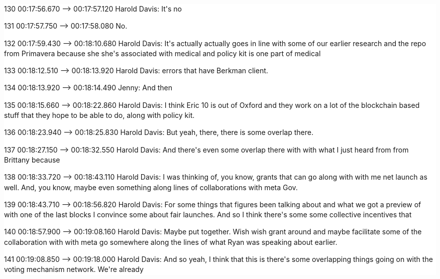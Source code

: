130
00:17:56.670 --> 00:17:57.120
Harold Davis: It's no

131
00:17:57.750 --> 00:17:58.080
No.

132
00:17:59.430 --> 00:18:10.680
Harold Davis: It's actually actually goes in line with some of our earlier research and the repo from Primavera because she she's associated with medical and policy kit is one part of medical

133
00:18:12.510 --> 00:18:13.920
Harold Davis: errors that have Berkman client.

134
00:18:13.920 --> 00:18:14.490
Jenny: And then

135
00:18:15.660 --> 00:18:22.860
Harold Davis: I think Eric 10 is out of Oxford and they work on a lot of the blockchain based stuff that they hope to be able to do, along with policy kit.

136
00:18:23.940 --> 00:18:25.830
Harold Davis: But yeah, there, there is some overlap there.

137
00:18:27.150 --> 00:18:32.550
Harold Davis: And there's even some overlap there with with what I just heard from from Brittany because

138
00:18:33.720 --> 00:18:43.110
Harold Davis: I was thinking of, you know, grants that can go along with with me net launch as well. And, you know, maybe even something along lines of collaborations with meta Gov.

139
00:18:43.710 --> 00:18:56.820
Harold Davis: For some things that figures been talking about and what we got a preview of with one of the last blocks I convince some about fair launches. And so I think there's some some collective incentives that

140
00:18:57.900 --> 00:19:08.160
Harold Davis: Maybe put together. Wish wish grant around and maybe facilitate some of the collaboration with with meta go somewhere along the lines of what Ryan was speaking about earlier.

141
00:19:08.850 --> 00:19:18.000
Harold Davis: And so yeah, I think that this is there's some overlapping things going on with the voting mechanism network. We're already
